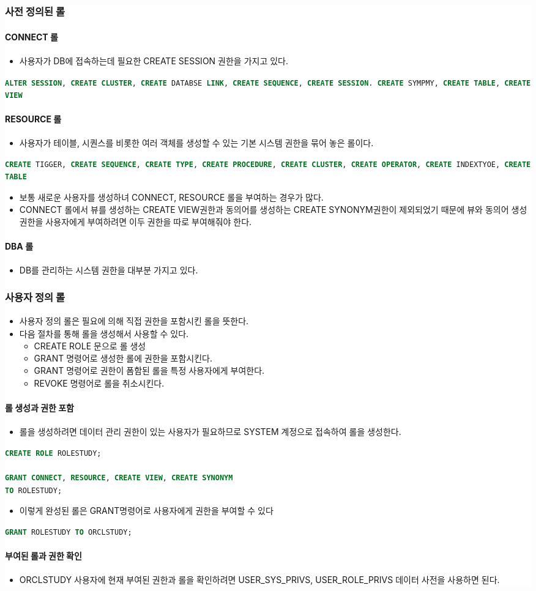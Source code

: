 ### 사전 정의된 롤

#### CONNECT 롤

- 사용자가 DB에 접속하는데 필요한 CREATE SESSION 권한을 가지고 있다.

```SQL
ALTER SESSION, CREATE CLUSTER, CREATE DATABSE LINK, CREATE SEQUENCE, CREATE SESSION. CREATE SYMPMY, CREATE TABLE, CREATE VIEW
```

#### RESOURCE 롤

- 사용자가 테이블, 시퀀스를 비롯한 여러 객체를 생성할 수 있는 기본 시스템 권한을 묶어 놓은 롤이다.

```SQL
CREATE TIGGER, CREATE SEQUENCE, CREATE TYPE, CREATE PROCEDURE, CREATE CLUSTER, CREATE OPERATOR, CREATE INDEXTYOE, CREATE TABLE
```

- 보통 새로운 사용자를 생성하녀 CONNECT, RESOURCE 롤을 부여하는 경우가 많다.
- CONNECT 롤에서 뷰를 생성하는 CREATE VIEW권한과 동의어를 생성하는 CREATE SYNONYM권한이 제외되었기 때문에 뷰와 동의어 생성 권한을 사용자에게 부여하려면 이두 권한을 따로 부여해줘야 한다.

#### DBA 롤

- DB를 관리하는 시스템 권한을 대부분 가지고 있다.

### 사용자 정의 롤

- 사용자 정의 롤은 필요에 의해 직접 권한을 포함시킨 롤을 뜻한다.
- 다음 절차를 통해 롤을 생성해서 사용할 수 있다.
  - CREATE ROLE 문으로 롤 생성
  - GRANT 명령어로 생성한 롤에 권한을 포함시킨다.
  - GRANT 명령어로 권한이 폼함된 롤을 특정 사용자에게 부여한다.
  - REVOKE 명령어로 롤을 취소시킨다.

#### 롤 생성과 권한 포함

- 롤을 생성하려면 데이터 관리 권한이 있는 사용자가 필요하므로 SYSTEM 계정으로 접속하여 롤을 생성한다.

```SQL
CREATE ROLE ROLESTUDY;

GRANT CONNECT, RESOURCE, CREATE VIEW, CREATE SYNONYM
TO ROLESTUDY;
```

- 이렇게 완성된 롤은 GRANT명령어로 사용자에게 권한을 부여할 수 있다

```SQL
GRANT ROLESTUDY TO ORCLSTUDY;
```

#### 부여된 롤과 권한 확인

- ORCLSTUDY 사용자에 현재 부여된 권한과 롤을 확인하려면 USER_SYS_PRIVS, USER_ROLE_PRIVS 데이터 사전을 사용하면 된다.
